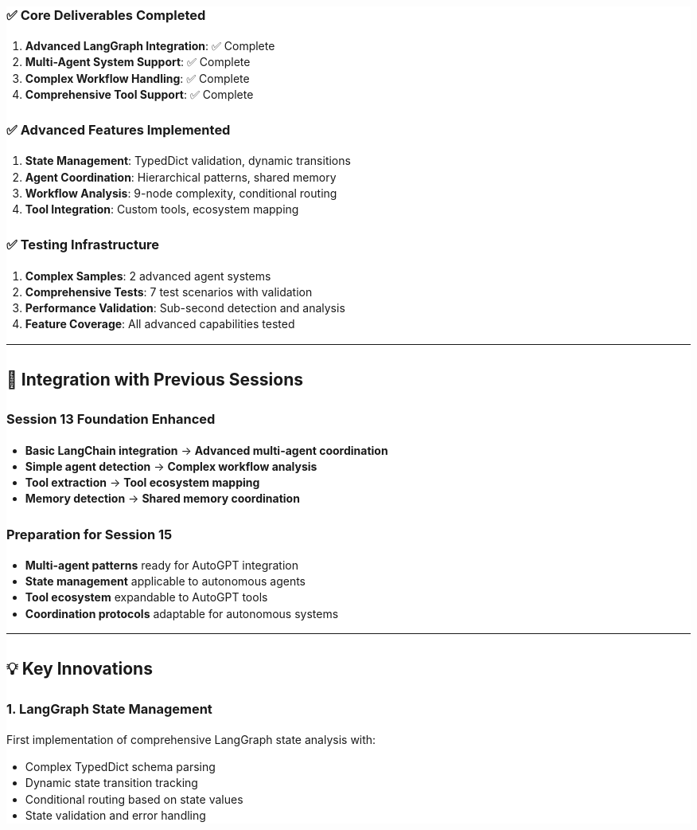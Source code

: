 ### ✅ Core Deliverables Completed

1. **Advanced LangGraph Integration**: ✅ Complete
2. **Multi-Agent System Support**: ✅ Complete
3. **Complex Workflow Handling**: ✅ Complete
4. **Comprehensive Tool Support**: ✅ Complete

### ✅ Advanced Features Implemented

1. **State Management**: TypedDict validation, dynamic transitions
2. **Agent Coordination**: Hierarchical patterns, shared memory
3. **Workflow Analysis**: 9-node complexity, conditional routing
4. **Tool Integration**: Custom tools, ecosystem mapping

### ✅ Testing Infrastructure

1. **Complex Samples**: 2 advanced agent systems
2. **Comprehensive Tests**: 7 test scenarios with validation
3. **Performance Validation**: Sub-second detection and analysis
4. **Feature Coverage**: All advanced capabilities tested

---

## 🔄 Integration with Previous Sessions

### Session 13 Foundation Enhanced

- **Basic LangChain integration** → **Advanced multi-agent coordination**
- **Simple agent detection** → **Complex workflow analysis**
- **Tool extraction** → **Tool ecosystem mapping**
- **Memory detection** → **Shared memory coordination**

### Preparation for Session 15

- **Multi-agent patterns** ready for AutoGPT integration
- **State management** applicable to autonomous agents
- **Tool ecosystem** expandable to AutoGPT tools
- **Coordination protocols** adaptable for autonomous systems

---

## 💡 Key Innovations

### 1. LangGraph State Management

First implementation of comprehensive LangGraph state analysis with:

- Complex TypedDict schema parsing
- Dynamic state transition tracking
- Conditional routing based on state values
- State validation and error handling
